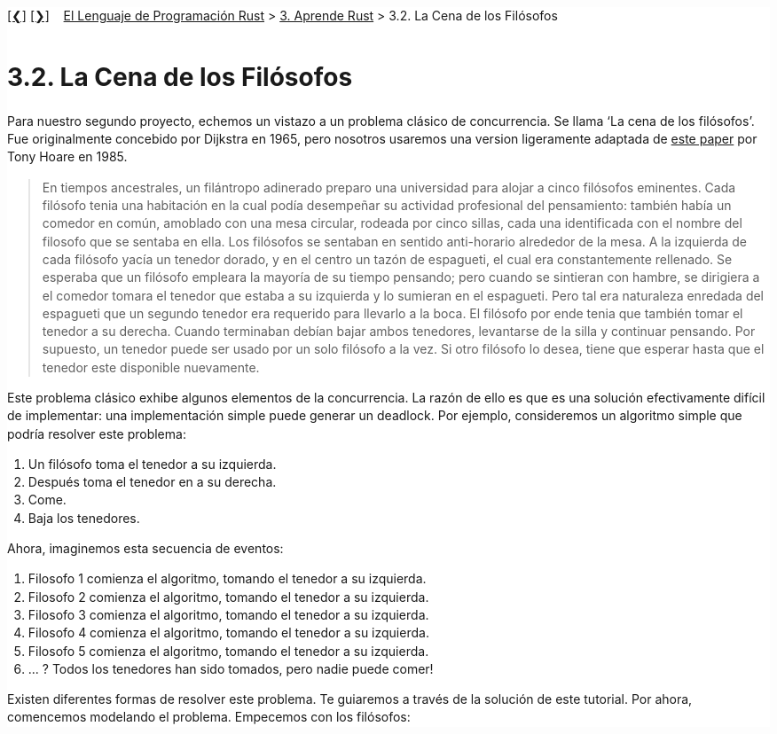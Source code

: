 [[❮]](ch03-01-guessing-game.md)
[[❯]](ch03-03-rust-inside-other-languages.md)
&nbsp;&nbsp;
[El Lenguaje de Programación Rust](_index.md) >
[3. Aprende Rust](ch03-00-learn-rust.md) > 3.2. La Cena de los Filósofos

# 3.2. La Cena de los Filósofos

Para nuestro segundo proyecto, echemos un vistazo a un problema clásico de
concurrencia. Se llama ‘La cena de los filósofos’. Fue originalmente concebido
por Dijkstra en 1965, pero nosotros usaremos una version ligeramente adaptada de
[este paper][paper] por Tony Hoare en 1985.

[paper]: http://www.usingcsp.com/cspbook.pdf

> En tiempos ancestrales, un filántropo adinerado preparo una universidad para
> alojar a cinco filósofos eminentes. Cada filósofo tenia una habitación en la
> cual podía desempeñar su actividad profesional del pensamiento: también había
> un comedor en común, amoblado con una mesa circular, rodeada por cinco sillas,
> cada una identificada con el nombre del filosofo que se sentaba en ella. Los
> filósofos se sentaban en sentido anti-horario alrededor de la mesa. A la
> izquierda de cada filósofo yacía un tenedor dorado, y en el centro un tazón de
> espagueti, el cual era constantemente rellenado. Se esperaba que un filósofo
> empleara la mayoría de su tiempo pensando; pero cuando se sintieran con
> hambre, se dirigiera a el comedor tomara el tenedor que estaba a su izquierda
> y lo sumieran en el espagueti. Pero tal era naturaleza enredada del espagueti
> que un segundo tenedor era requerido para llevarlo a la boca. El filósofo por
> ende tenia que también tomar el tenedor a su derecha. Cuando terminaban debían
> bajar ambos tenedores, levantarse de la silla y continuar pensando. Por
> supuesto, un tenedor puede ser usado por un solo filósofo a la vez. Si otro
> filósofo lo desea, tiene que esperar hasta que el tenedor este disponible
> nuevamente.

Este problema clásico exhibe algunos elementos de la concurrencia. La razón de
ello es que es una solución efectivamente difícil de implementar: una
implementación simple puede generar un deadlock. Por ejemplo, consideremos un
algoritmo simple que podría resolver este problema:

1. Un filósofo toma el tenedor a su izquierda.
2. Después toma el tenedor en a su derecha.
3. Come.
4. Baja los tenedores.

Ahora, imaginemos esta secuencia de eventos:

1. Filosofo 1 comienza el algoritmo, tomando el tenedor a su izquierda.
2. Filosofo 2 comienza el algoritmo, tomando el tenedor a su izquierda.
3. Filosofo 3 comienza el algoritmo, tomando el tenedor a su izquierda.
4. Filosofo 4 comienza el algoritmo, tomando el tenedor a su izquierda.
5. Filosofo 5 comienza el algoritmo, tomando el tenedor a su izquierda.
6. ... ? Todos los tenedores han sido tomados, pero nadie puede comer!

Existen diferentes formas de resolver este problema. Te guiaremos a través de la
solución de este tutorial. Por ahora, comencemos modelando el problema.
Empecemos con los filósofos:


[struct]: structs.html
[string]: strings.html
[poison]: ../std/sync/struct.Mutex.html#poisoning